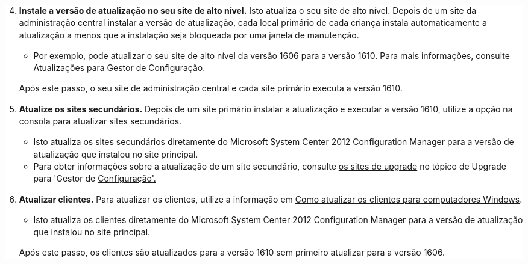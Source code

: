 4. **Instale a versão de atualização no seu site de alto nível.** Isto atualiza o seu site de alto nível. Depois de um site da administração central instalar a versão de atualização, cada local primário de cada criança instala automaticamente a atualização a menos que a instalação seja bloqueada por uma janela de manutenção.  

   -   Por exemplo, pode atualizar o seu site de alto nível da versão 1606 para a versão 1610. Para mais informações, consulte [Atualizações para Gestor de Configuração](../../../../core/servers/manage/updates.md).  

   Após este passo, o seu site de administração central e cada site primário executa a versão 1610.  

5. **Atualize os sites secundários.** Depois de um site primário instalar a atualização e executar a versão 1610, utilize a opção na consola para atualizar sites secundários.  

   -   Isto atualiza os sites secundários diretamente do Microsoft System Center 2012 Configuration Manager para a versão de atualização que instalou no site principal.  
   -   Para obter informações sobre a atualização de um site secundário, consulte [os sites de upgrade](../../../../core/servers/deploy/install/upgrade-to-configuration-manager.md#bkmk_upgrade) no tópico de Upgrade para 'Gestor de [Configuração'.](../../../../core/servers/deploy/install/upgrade-to-configuration-manager.md)  

6. **Atualizar clientes.** Para atualizar os clientes, utilize a informação em [Como atualizar os clientes para computadores Windows](../../../../core/clients/manage/upgrade/upgrade-clients-for-windows-computers.md).  

   -   Isto atualiza os clientes diretamente do Microsoft System Center 2012 Configuration Manager para a versão de atualização que instalou no site principal.  

   Após este passo, os clientes são atualizados para a versão 1610 sem primeiro atualizar para a versão 1606.
